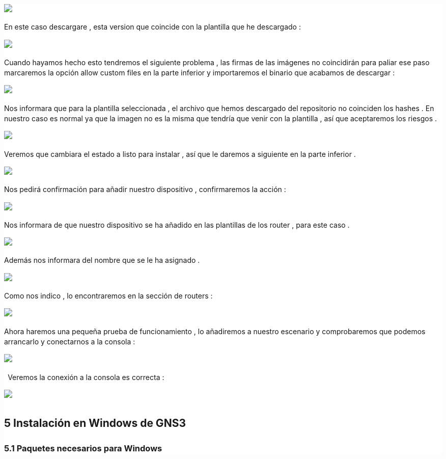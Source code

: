 ![](../Aspose.Words.7be2264a-b643-4cb1-9a61-896b263a0d52.063.png)

En este caso descargare , esta version que coincide con la plantilla que he descargado :

![](../Aspose.Words.7be2264a-b643-4cb1-9a61-896b263a0d52.064.png)

Cuando hayamos hecho esto tendremos el siguiente problema , las firmas de las imágenes no coincidirán para paliar ese paso marcaremos la opción allow custom files en la parte inferior y importaremos el binario que acabamos de descargar :

![](../Aspose.Words.7be2264a-b643-4cb1-9a61-896b263a0d52.065.png)

Nos informara  que para la plantilla seleccionada , el archivo que hemos descargado del repositorio no coinciden los hashes . En nuestro caso es normal ya que la imagen no es la misma que tendría que venir con la plantilla , así que aceptaremos los riesgos .

![](../Aspose.Words.7be2264a-b643-4cb1-9a61-896b263a0d52.066.png)

Veremos que cambiara el estado a listo para instalar , así que le daremos a siguiente en la parte inferior .

![](../Aspose.Words.7be2264a-b643-4cb1-9a61-896b263a0d52.067.png)

Nos pedirá confirmación para añadir nuestro dispositivo , confirmaremos la acción :

![](../Aspose.Words.7be2264a-b643-4cb1-9a61-896b263a0d52.068.png)

Nos informara de que nuestro  dispositivo se ha añadido en las plantillas de los router , para este caso .

![](../Aspose.Words.7be2264a-b643-4cb1-9a61-896b263a0d52.069.png)

Además nos informara del nombre que se le ha asignado .

![](../Aspose.Words.7be2264a-b643-4cb1-9a61-896b263a0d52.070.png)

Como nos indico , lo encontraremos en la sección de routers :

![](../Aspose.Words.7be2264a-b643-4cb1-9a61-896b263a0d52.071.png)

Ahora haremos una pequeña prueba de funcionamiento , lo añadiremos a nuestro escenario y comprobaremos que podemos arrancarlo y conectarnos a la consola :

![](../Aspose.Words.7be2264a-b643-4cb1-9a61-896b263a0d52.072.png)

` `Veremos la conexión a la consola es correcta :

![](../Aspose.Words.7be2264a-b643-4cb1-9a61-896b263a0d52.073.png)

## 5 **Instalación en Windows  de GNS3**

### 5.1 **Paquetes necesarios para Windows**
